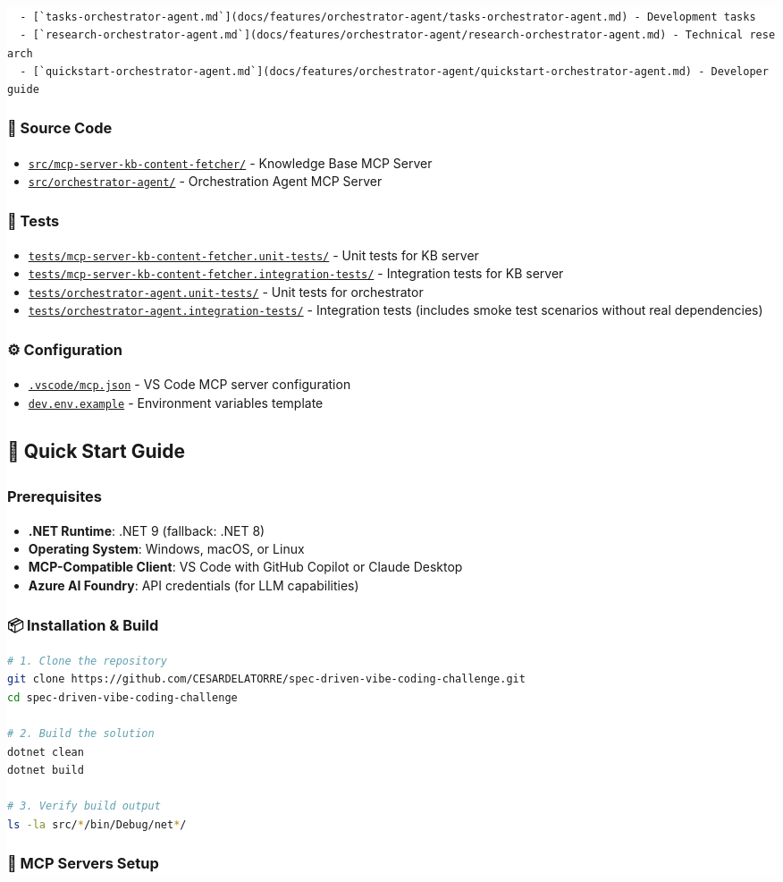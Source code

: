       - [`tasks-orchestrator-agent.md`](docs/features/orchestrator-agent/tasks-orchestrator-agent.md) - Development tasks
      - [`research-orchestrator-agent.md`](docs/features/orchestrator-agent/research-orchestrator-agent.md) - Technical research
      - [`quickstart-orchestrator-agent.md`](docs/features/orchestrator-agent/quickstart-orchestrator-agent.md) - Developer guide

### 🔧 Source Code
- [`src/mcp-server-kb-content-fetcher/`](src/mcp-server-kb-content-fetcher/) - Knowledge Base MCP Server
- [`src/orchestrator-agent/`](src/orchestrator-agent/) - Orchestration Agent MCP Server

### 🧪 Tests
- [`tests/mcp-server-kb-content-fetcher.unit-tests/`](tests/mcp-server-kb-content-fetcher.unit-tests/) - Unit tests for KB server
- [`tests/mcp-server-kb-content-fetcher.integration-tests/`](tests/mcp-server-kb-content-fetcher.integration-tests/) - Integration tests for KB server
- [`tests/orchestrator-agent.unit-tests/`](tests/orchestrator-agent.unit-tests/) - Unit tests for orchestrator
- [`tests/orchestrator-agent.integration-tests/`](tests/orchestrator-agent.integration-tests/) - Integration tests (includes smoke test scenarios without real dependencies)

### ⚙️ Configuration
- [`.vscode/mcp.json`](.vscode/mcp.json) - VS Code MCP server configuration
- [`dev.env.example`](dev.env.example) - Environment variables template

## 🚀 Quick Start Guide

### Prerequisites

- **.NET Runtime**: .NET 9 (fallback: .NET 8)
- **Operating System**: Windows, macOS, or Linux
- **MCP-Compatible Client**: VS Code with GitHub Copilot or Claude Desktop
- **Azure AI Foundry**: API credentials (for LLM capabilities)

### 📦 Installation & Build

```bash
# 1. Clone the repository
git clone https://github.com/CESARDELATORRE/spec-driven-vibe-coding-challenge.git
cd spec-driven-vibe-coding-challenge

# 2. Build the solution
dotnet clean
dotnet build

# 3. Verify build output
ls -la src/*/bin/Debug/net*/
```

### 🔧 MCP Servers Setup
